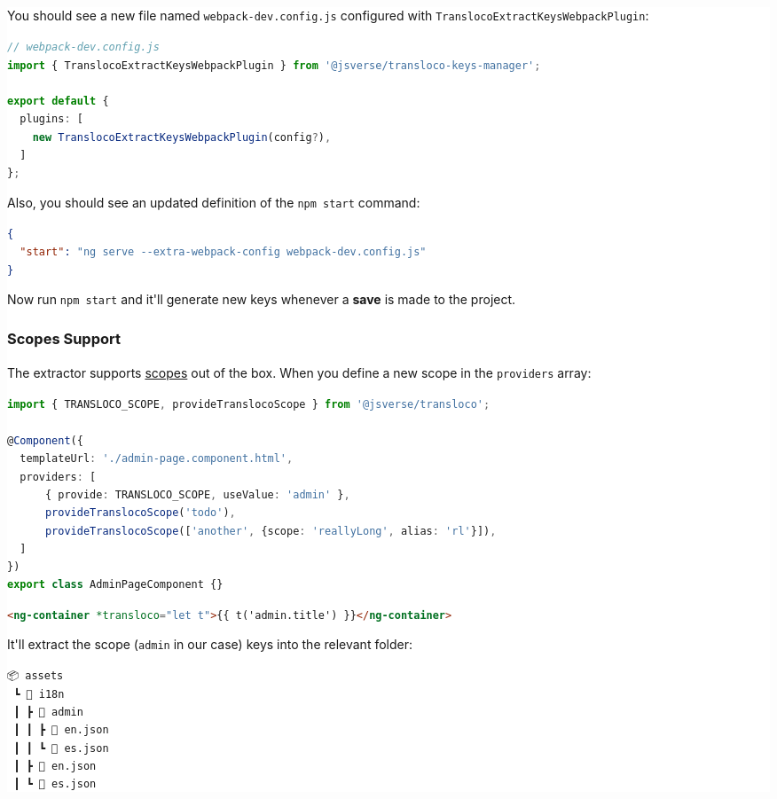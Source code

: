 You should see a new file named `webpack-dev.config.js` configured with `TranslocoExtractKeysWebpackPlugin`:

```ts
// webpack-dev.config.js
import { TranslocoExtractKeysWebpackPlugin } from '@jsverse/transloco-keys-manager';

export default {
  plugins: [
    new TranslocoExtractKeysWebpackPlugin(config?),
  ]
};
```

Also, you should see an updated definition of the `npm start` command:

```json
{
  "start": "ng serve --extra-webpack-config webpack-dev.config.js"
}
```

Now run `npm start` and it'll generate new keys whenever a **save** is made to the project.

### Scopes Support

The extractor supports [scopes](https://jsverse.github.io/transloco/docs/scope-configuration/) out of the box. When you define a new scope in the `providers` array:

```ts
import { TRANSLOCO_SCOPE, provideTranslocoScope } from '@jsverse/transloco';

@Component({
  templateUrl: './admin-page.component.html',
  providers: [
      { provide: TRANSLOCO_SCOPE, useValue: 'admin' },
      provideTranslocoScope('todo'),
      provideTranslocoScope(['another', {scope: 'reallyLong', alias: 'rl'}]),
  ]
})
export class AdminPageComponent {}
```

```html
<ng-container *transloco="let t">{{ t('admin.title') }}</ng-container>
```

It'll extract the scope (`admin` in our case) keys into the relevant folder:

```
📦 assets
 ┗ 📂 i18n
 ┃ ┣ 📂 admin
 ┃ ┃ ┣ 📜 en.json
 ┃ ┃ ┗ 📜 es.json
 ┃ ┣ 📜 en.json
 ┃ ┗ 📜 es.json
```
